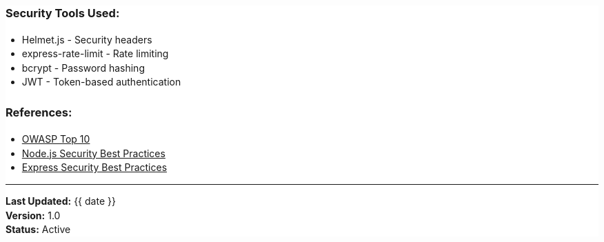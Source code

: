 ### Security Tools Used:
- Helmet.js - Security headers
- express-rate-limit - Rate limiting
- bcrypt - Password hashing
- JWT - Token-based authentication

### References:
- [OWASP Top 10](https://owasp.org/www-project-top-ten/)
- [Node.js Security Best Practices](https://nodejs.org/en/docs/guides/security/)
- [Express Security Best Practices](https://expressjs.com/en/advanced/best-practice-security.html)

---

**Last Updated:** {{ date }}  
**Version:** 1.0  
**Status:** Active
